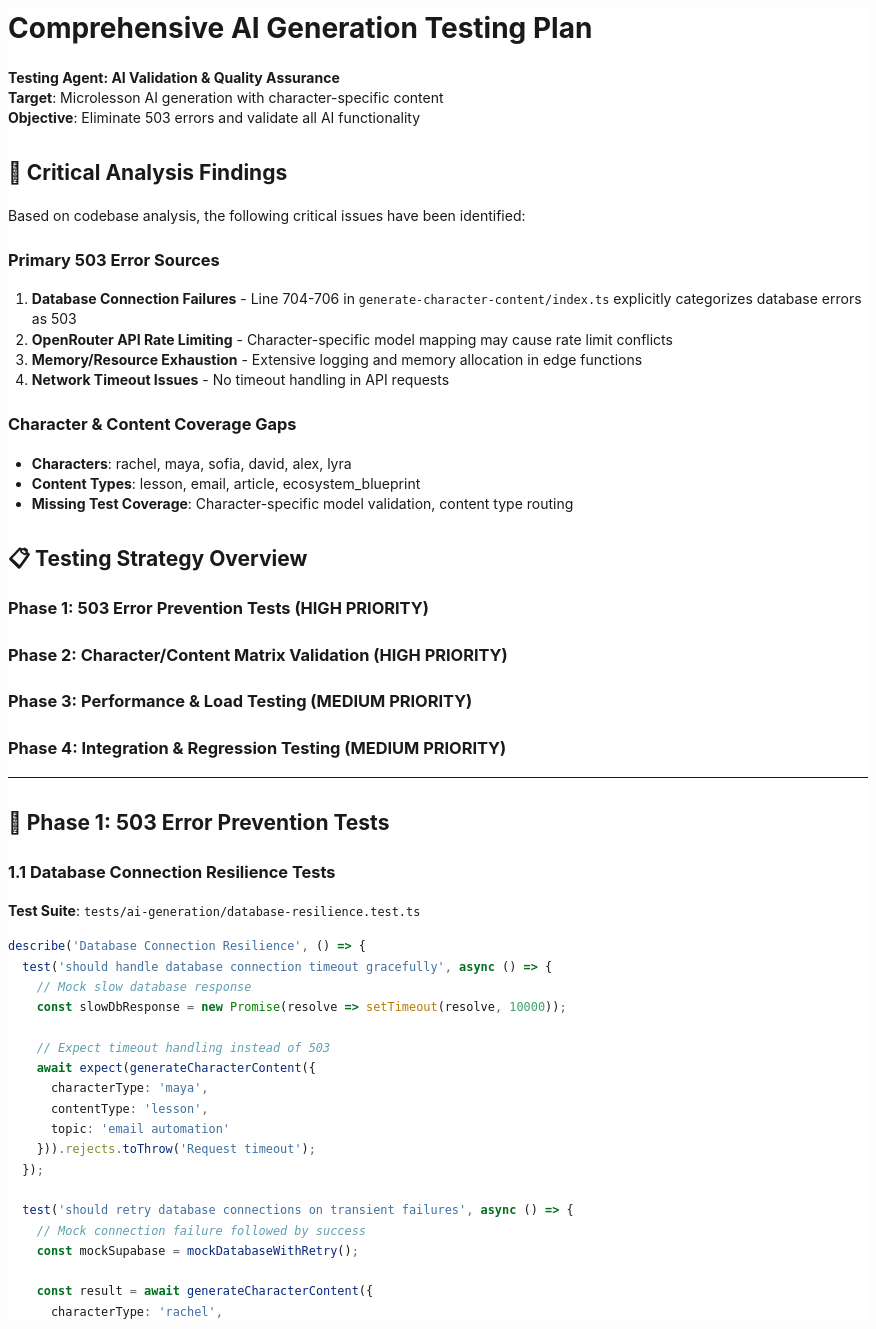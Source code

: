 # Comprehensive AI Generation Testing Plan
**Testing Agent: AI Validation & Quality Assurance**  
**Target**: Microlesson AI generation with character-specific content  
**Objective**: Eliminate 503 errors and validate all AI functionality  

## 🚨 Critical Analysis Findings

Based on codebase analysis, the following critical issues have been identified:

### Primary 503 Error Sources
1. **Database Connection Failures** - Line 704-706 in `generate-character-content/index.ts` explicitly categorizes database errors as 503
2. **OpenRouter API Rate Limiting** - Character-specific model mapping may cause rate limit conflicts
3. **Memory/Resource Exhaustion** - Extensive logging and memory allocation in edge functions
4. **Network Timeout Issues** - No timeout handling in API requests

### Character & Content Coverage Gaps
- **Characters**: rachel, maya, sofia, david, alex, lyra
- **Content Types**: lesson, email, article, ecosystem_blueprint
- **Missing Test Coverage**: Character-specific model validation, content type routing

## 📋 Testing Strategy Overview

### Phase 1: 503 Error Prevention Tests (HIGH PRIORITY)
### Phase 2: Character/Content Matrix Validation (HIGH PRIORITY) 
### Phase 3: Performance & Load Testing (MEDIUM PRIORITY)
### Phase 4: Integration & Regression Testing (MEDIUM PRIORITY)

---

## 🎯 Phase 1: 503 Error Prevention Tests

### 1.1 Database Connection Resilience Tests

**Test Suite**: `tests/ai-generation/database-resilience.test.ts`

```typescript
describe('Database Connection Resilience', () => {
  test('should handle database connection timeout gracefully', async () => {
    // Mock slow database response
    const slowDbResponse = new Promise(resolve => setTimeout(resolve, 10000));
    
    // Expect timeout handling instead of 503
    await expect(generateCharacterContent({
      characterType: 'maya',
      contentType: 'lesson',
      topic: 'email automation'
    })).rejects.toThrow('Request timeout');
  });

  test('should retry database connections on transient failures', async () => {
    // Mock connection failure followed by success
    const mockSupabase = mockDatabaseWithRetry();
    
    const result = await generateCharacterContent({
      characterType: 'rachel',
```